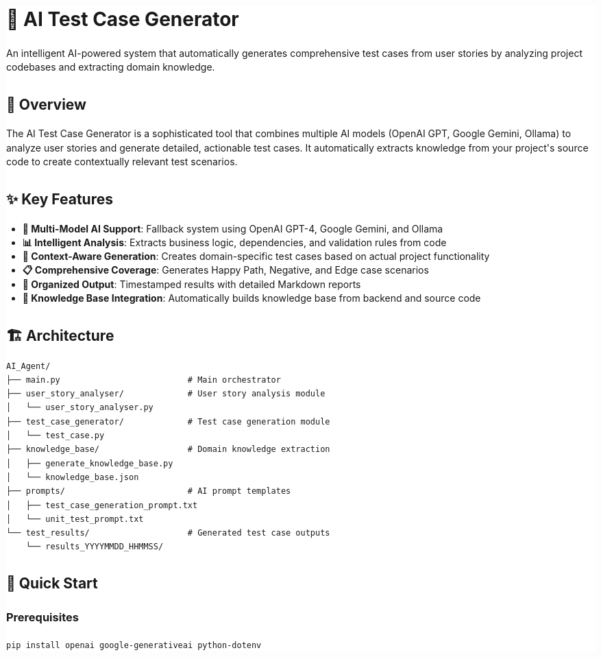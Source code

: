 # 🤖 AI Test Case Generator

An intelligent AI-powered system that automatically generates comprehensive test cases from user stories by analyzing project codebases and extracting domain knowledge.

## 🎯 Overview

The AI Test Case Generator is a sophisticated tool that combines multiple AI models (OpenAI GPT, Google Gemini, Ollama) to analyze user stories and generate detailed, actionable test cases. It automatically extracts knowledge from your project's source code to create contextually relevant test scenarios.

## ✨ Key Features

- **🧠 Multi-Model AI Support**: Fallback system using OpenAI GPT-4, Google Gemini, and Ollama
- **📊 Intelligent Analysis**: Extracts business logic, dependencies, and validation rules from code
- **🎯 Context-Aware Generation**: Creates domain-specific test cases based on actual project functionality
- **📋 Comprehensive Coverage**: Generates Happy Path, Negative, and Edge case scenarios
- **📁 Organized Output**: Timestamped results with detailed Markdown reports
- **🔄 Knowledge Base Integration**: Automatically builds knowledge base from backend and source code

## 🏗️ Architecture

```
AI_Agent/
├── main.py                          # Main orchestrator
├── user_story_analyser/             # User story analysis module
│   └── user_story_analyser.py
├── test_case_generator/             # Test case generation module
│   └── test_case.py
├── knowledge_base/                  # Domain knowledge extraction
│   ├── generate_knowledge_base.py
│   └── knowledge_base.json
├── prompts/                         # AI prompt templates
│   ├── test_case_generation_prompt.txt
│   └── unit_test_prompt.txt
└── test_results/                    # Generated test case outputs
    └── results_YYYYMMDD_HHMMSS/
```

## 🚀 Quick Start

### Prerequisites

```bash
pip install openai google-generativeai python-dotenv
```
